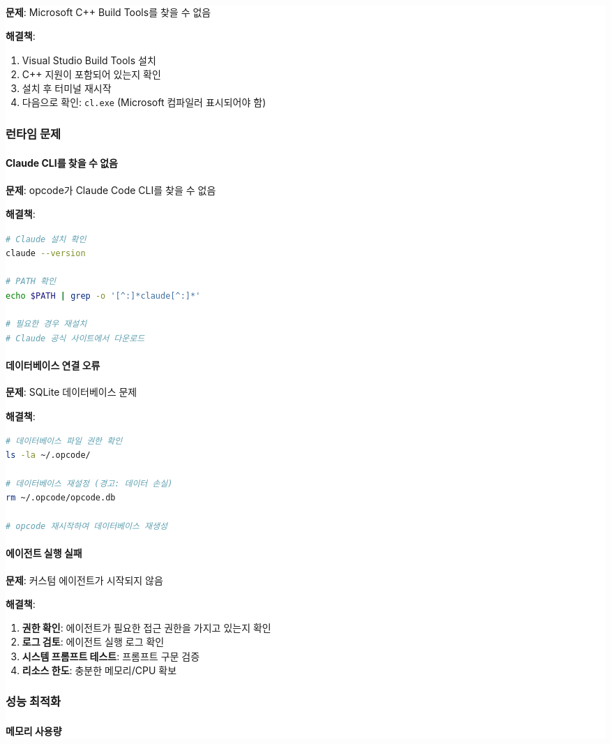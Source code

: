 **문제**: Microsoft C++ Build Tools를 찾을 수 없음

**해결책**:
1. Visual Studio Build Tools 설치
2. C++ 지원이 포함되어 있는지 확인
3. 설치 후 터미널 재시작
4. 다음으로 확인: `cl.exe` (Microsoft 컴파일러 표시되어야 함)

### 런타임 문제

#### Claude CLI를 찾을 수 없음

**문제**: opcode가 Claude Code CLI를 찾을 수 없음

**해결책**:
```bash
# Claude 설치 확인
claude --version

# PATH 확인
echo $PATH | grep -o '[^:]*claude[^:]*'

# 필요한 경우 재설치
# Claude 공식 사이트에서 다운로드
```

#### 데이터베이스 연결 오류

**문제**: SQLite 데이터베이스 문제

**해결책**:
```bash
# 데이터베이스 파일 권한 확인
ls -la ~/.opcode/

# 데이터베이스 재설정 (경고: 데이터 손실)
rm ~/.opcode/opcode.db

# opcode 재시작하여 데이터베이스 재생성
```

#### 에이전트 실행 실패

**문제**: 커스텀 에이전트가 시작되지 않음

**해결책**:
1. **권한 확인**: 에이전트가 필요한 접근 권한을 가지고 있는지 확인
2. **로그 검토**: 에이전트 실행 로그 확인
3. **시스템 프롬프트 테스트**: 프롬프트 구문 검증
4. **리소스 한도**: 충분한 메모리/CPU 확보

### 성능 최적화

#### 메모리 사용량
